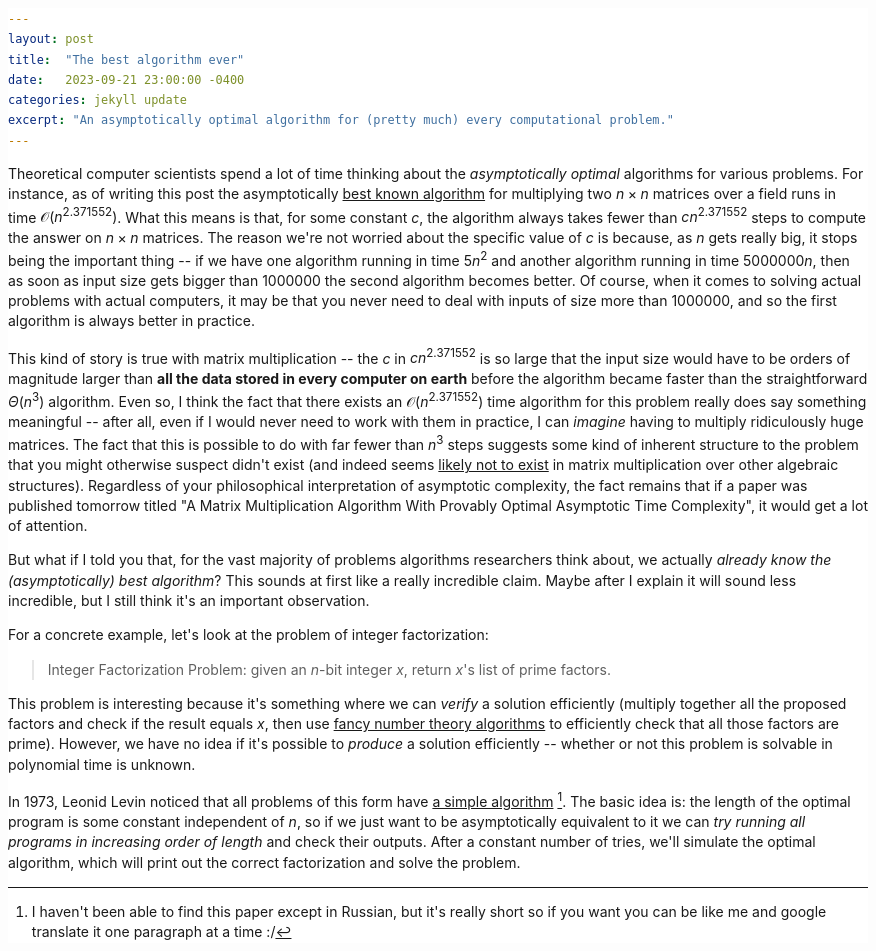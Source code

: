 ```yaml
---
layout: post
title:  "The best algorithm ever"
date:   2023-09-21 23:00:00 -0400
categories: jekyll update
excerpt: "An asymptotically optimal algorithm for (pretty much) every computational problem."
---
```


Theoretical computer scientists spend a lot of time thinking about the _asymptotically optimal_ algorithms for various problems. For instance, as of writing this post the asymptotically [best known algorithm](https://arxiv.org/abs/2307.07970 "The paper achieving this runtime") for multiplying two $n \times n$ matrices over a field runs in time $\mathcal{O}(n^{2.371552})$. What this means is that, for some constant $c$, the algorithm always takes fewer than $cn^{2.371552}$ steps to compute the answer on $n \times n$ matrices. The reason we're not worried about the specific value of $c$ is because, as $n$ gets really big, it stops being the important thing -- if we have one algorithm running in time $5 n^2$ and another algorithm running in time $5000000 n$, then as soon as input size gets bigger than $1000000$ the second algorithm becomes better. Of course, when it comes to solving actual problems with actual computers, it may be that you never need to deal with inputs of size more than $1000000$, and so the first algorithm is always better in practice. 

This kind of story is true with matrix multiplication -- the $c$ in $cn^{2.371552}$ is so large that the input size would have to be orders of magnitude larger than **all the data stored in every computer on earth** before the algorithm became faster than the straightforward $\Theta(n^3)$ algorithm. Even so, I think the fact that there exists an $\mathcal{O}(n^{2.371552})$ time algorithm for this problem really does say something meaningful -- after all, even if I would never need to work with them in practice, I can _imagine_ having to multiply ridiculously huge matrices. The fact that this is possible to do with far fewer than $n^3$ steps suggests some kind of inherent structure to the problem that you might otherwise suspect didn't exist (and indeed seems [likely not to exist](https://people.csail.mit.edu/rrw/tria-mmult.pdf "Fine-grained complexity: whether or not boolean matrix multiplication has a subcubic algorithm is a major open question") in matrix multiplication over other algebraic structures). Regardless of your philosophical interpretation of asymptotic complexity, the fact remains that if a paper was published tomorrow titled "A Matrix Multiplication Algorithm With Provably Optimal Asymptotic Time Complexity", it would get a lot of attention.

But what if I told you that, for the vast majority of problems algorithms researchers think about, we actually _already know the (asymptotically) best algorithm_? This sounds at first like a really incredible claim. Maybe after I explain it will sound less incredible, but I still think it's an important observation.

For a concrete example, let's look at the problem of integer factorization:

> Integer Factorization Problem: given an $n$-bit integer $x$, return $x$'s list of prime factors.

This problem is interesting because it's something where we can _verify_ a solution efficiently (multiply together all the proposed factors and check if the result equals $x$, then use [fancy number theory algorithms](https://www.cse.iitk.ac.in/users/manindra/algebra/primality_v6.pdf "AKS paper") to efficiently check that all those factors are prime). However, we have no idea if it's possible to _produce_ a solution efficiently -- whether or not this problem is solvable in polynomial time is unknown. 

In 1973, Leonid Levin noticed that all problems of this form have [a simple algorithm](https://www.mathnet.ru/php/archive.phtml?wshow=paper&jrnid=ppi&paperid=914&option_lang=eng "Levins original paper") [^1]. The basic idea is: the length of the optimal program is some constant independent of $n$, so if we just want to be asymptotically equivalent to it we can _try running all programs in increasing order of length_ and check their outputs. After a constant number of tries, we'll simulate the optimal algorithm, which will print out the correct factorization and solve the problem. 


[^1]: I haven't been able to find this paper except in Russian, but it's really short so if you want you can be like me and google translate it one paragraph at a time :/
[^2]: More formally, when the problem consists of finding an inverse of an efficiently computable function $f$ given $f(x), since then we can use our algorithm for $f$ to know when we've got the right answer. You might hear "fast way of checking solutions" and think NP, but it's not immediately clear how this kind of algorithm could figure out that, for instance, a SAT formula was *un*satisfiable.
[^3]: Which is not only well-written, but also available in English!
[^4]: Meaning that the amount of time it takes to compute a numerical value for the bound is at most equal to the bound itself.
[^5]: Ok, one somewhat slippery point that I didn't mention was that, technically speaking, Hutter search doesn't _provably_ work. That is, if Hutter search is using some formal system to prove statements about programs, you can't use that _same_ formal system to show that Hutter search always works, because this would constitute a proof of consistency of your formal system, which is impossible by [Gödel's Second Incompleteness Theorem](https://en.wikipedia.org/wiki/G%C3%B6del%27s_incompleteness_theorems#Second_incompleteness_theorem "Wiki page"). But this point isn't really that important -- you seem like a smart person; I don't think you'd ever use inconsistent axioms.
